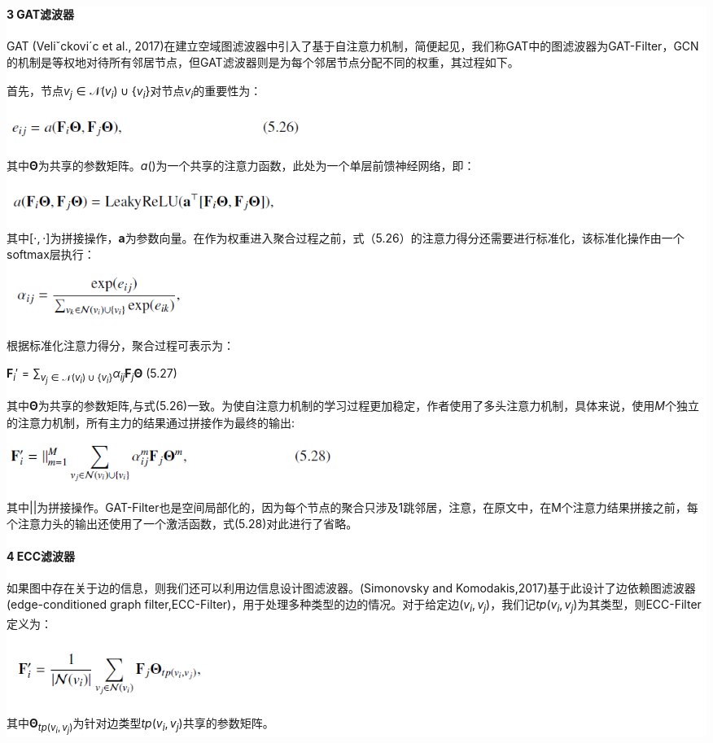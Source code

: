 #### 3 GAT滤波器

GAT (Veliˇckovi´c et al., 2017)在建立空域图滤波器中引入了基于自注意力机制，简便起见，我们称GAT中的图滤波器为GAT-Filter，GCN的机制是等权地对待所有邻居节点，但GAT滤波器则是为每个邻居节点分配不同的权重，其过程如下。

首先，节点$v_j\in\mathcal{N}(v_i)\cup\{v_i\}$对节点$v_i$的重要性为：

<img src="image-20201221152839628.png" alt="image-20201221152839628" style="zoom:80%;" />

其中$\boldsymbol{\Theta}$为共享的参数矩阵。$a()$为一个共享的注意力函数，此处为一个单层前馈神经网络，即：

<img src="image-20201221153018725.png" alt="image-20201221153018725" style="zoom:80%;" />

其中$[\cdot,\cdot]$为拼接操作，$\mathbf{a}$为参数向量。在作为权重进入聚合过程之前，式（5.26）的注意力得分还需要进行标准化，该标准化操作由一个softmax层执行：

<img src="image-20201221153256540.png" alt="image-20201221153256540" style="zoom:80%;" />

根据标准化注意力得分，聚合过程可表示为：

$\mathbf{F}_i'=\sum_{v_j\in\mathcal{N}(v_i)\cup\{v_i\}}\alpha_{ij}\mathbf{F}_j\boldsymbol{\Theta}$ 		(5.27)

其中$\boldsymbol{\Theta}$为共享的参数矩阵,与式(5.26)一致。为使自注意力机制的学习过程更加稳定，作者使用了多头注意力机制，具体来说，使用$M$个独立的注意力机制，所有主力的结果通过拼接作为最终的输出:

<img src="image-20201221153823061.png" alt="image-20201221153823061" style="zoom:80%;" />

其中$||$为拼接操作。GAT-Filter也是空间局部化的，因为每个节点的聚合只涉及1跳邻居，注意，在原文中，在M个注意力结果拼接之前，每个注意力头的输出还使用了一个激活函数，式(5.28)对此进行了省略。

#### 4 ECC滤波器

如果图中存在关于边的信息，则我们还可以利用边信息设计图滤波器。(Simonovsky and Komodakis,2017)基于此设计了边依赖图滤波器(edge-conditioned graph filter,ECC-Filter)，用于处理多种类型的边的情况。对于给定边$(v_i,v_j)$，我们记$tp(v_i,v_j)$为其类型，则ECC-Filter定义为：

<img src="image-20201221154827369.png" alt="image-20201221154827369" style="zoom:80%;" />

其中$\boldsymbol{\Theta}_{tp(v_i,v_j)}$为针对边类型$tp(v_i,v_j)$共享的参数矩阵。
